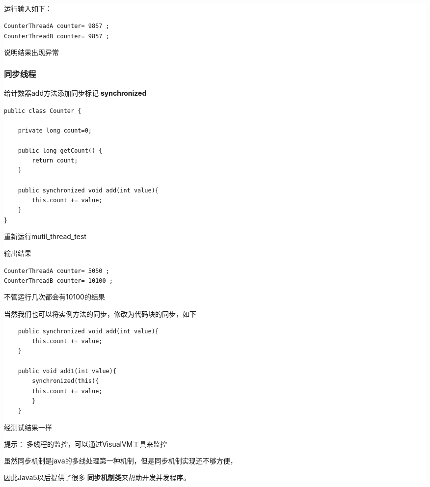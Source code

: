 运行输入如下：

```
CounterThreadA counter= 9857 ;
CounterThreadB counter= 9857 ;
```

说明结果出现异常

### 同步线程

给计数器add方法添加同步标记 **synchronized**
```
public class Counter {

    private long count=0;

    public long getCount() {
        return count;
    }

    public synchronized void add(int value){
        this.count += value;
    }
}
```

重新运行mutil_thread_test

输出结果
```
CounterThreadA counter= 5050 ;
CounterThreadB counter= 10100 ;
```

不管运行几次都会有10100的结果

当然我们也可以将实例方法的同步，修改为代码块的同步，如下

```
    public synchronized void add(int value){
        this.count += value;
    }

    public void add1(int value){
        synchronized(this){
        this.count += value;
        }
    }
```

经测试结果一样

提示： 多线程的监控，可以通过VisualVM工具来监控

虽然同步机制是java的多线处理第一种机制，但是同步机制实现还不够方便，

因此Java5以后提供了很多 **同步机制类**来帮助开发并发程序。